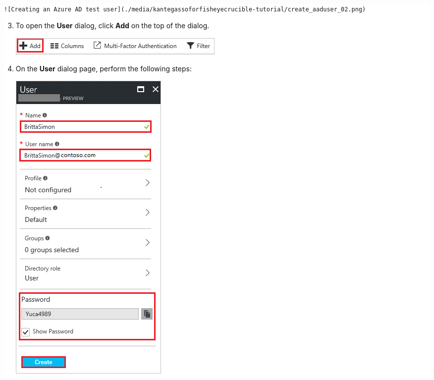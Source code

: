 	![Creating an Azure AD test user](./media/kantegassoforfisheyecrucible-tutorial/create_aaduser_02.png) 

3. To open the **User** dialog, click **Add** on the top of the dialog.
 
	![Creating an Azure AD test user](./media/kantegassoforfisheyecrucible-tutorial/create_aaduser_03.png) 

4. On the **User** dialog page, perform the following steps:
 
	![Creating an Azure AD test user](./media/kantegassoforfisheyecrucible-tutorial/create_aaduser_04.png) 

